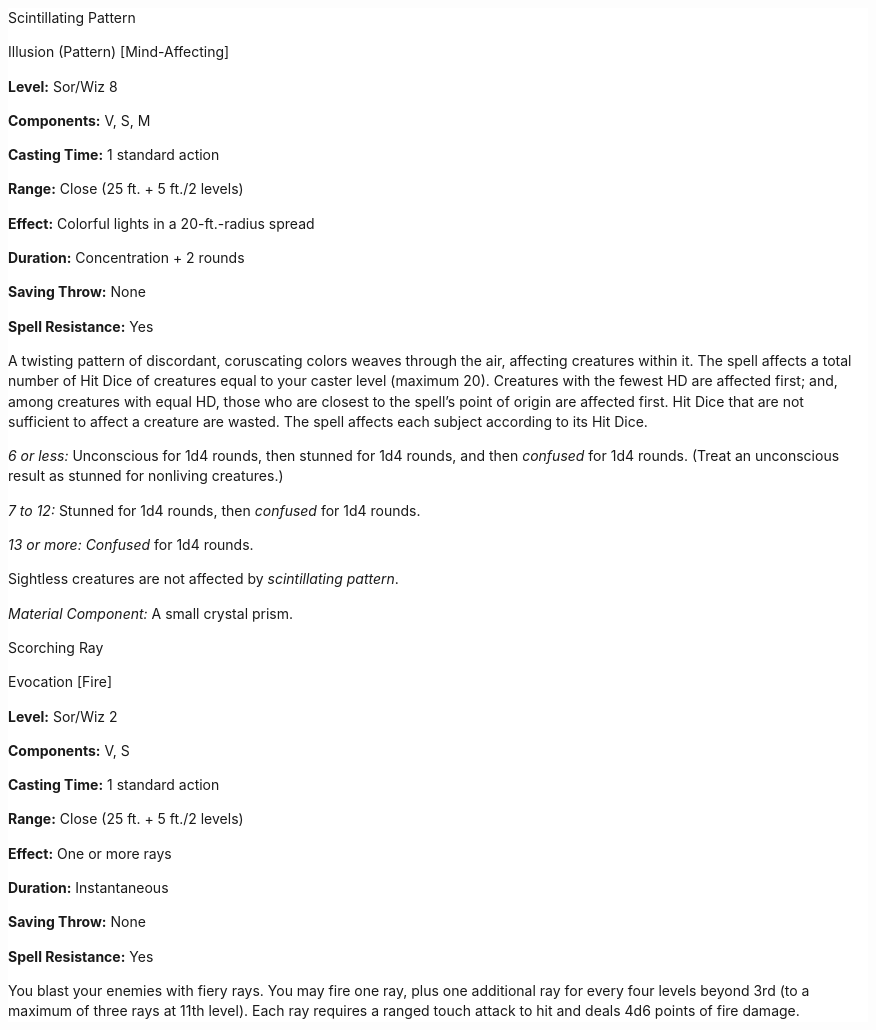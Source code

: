 Scintillating Pattern

Illusion (Pattern) \[Mind-Affecting\]

**Level:** Sor/Wiz 8

**Components:** V, S, M

**Casting Time:** 1 standard action

**Range:** Close (25 ft. + 5 ft./2 levels)

**Effect:** Colorful lights in a 20-ft.-radius spread

**Duration:** Concentration + 2 rounds

**Saving Throw:** None

**Spell Resistance:** Yes

A twisting pattern of discordant, coruscating colors weaves through the
air, affecting creatures within it. The spell affects a total number of
Hit Dice of creatures equal to your caster level (maximum 20). Creatures
with the fewest HD are affected first; and, among creatures with equal
HD, those who are closest to the spell’s point of origin are affected
first. Hit Dice that are not sufficient to affect a creature are wasted.
The spell affects each subject according to its Hit Dice.

*6 or less:* Unconscious for 1d4 rounds, then stunned for 1d4 rounds,
and then *confused* for 1d4 rounds. (Treat an unconscious result as
stunned for nonliving creatures.)

*7 to 12:* Stunned for 1d4 rounds, then *confused* for 1d4 rounds.

*13 or more: Confused* for 1d4 rounds.

Sightless creatures are not affected by *scintillating pattern*.

*Material Component:* A small crystal prism.

Scorching Ray

Evocation \[Fire\]

**Level:** Sor/Wiz 2

**Components:** V, S

**Casting Time:** 1 standard action

**Range:** Close (25 ft. + 5 ft./2 levels)

**Effect:** One or more rays

**Duration:** Instantaneous

**Saving Throw:** None

**Spell Resistance:** Yes

You blast your enemies with fiery rays. You may fire one ray, plus one
additional ray for every four levels beyond 3rd (to a maximum of three
rays at 11th level). Each ray requires a ranged touch attack to hit and
deals 4d6 points of fire damage.
